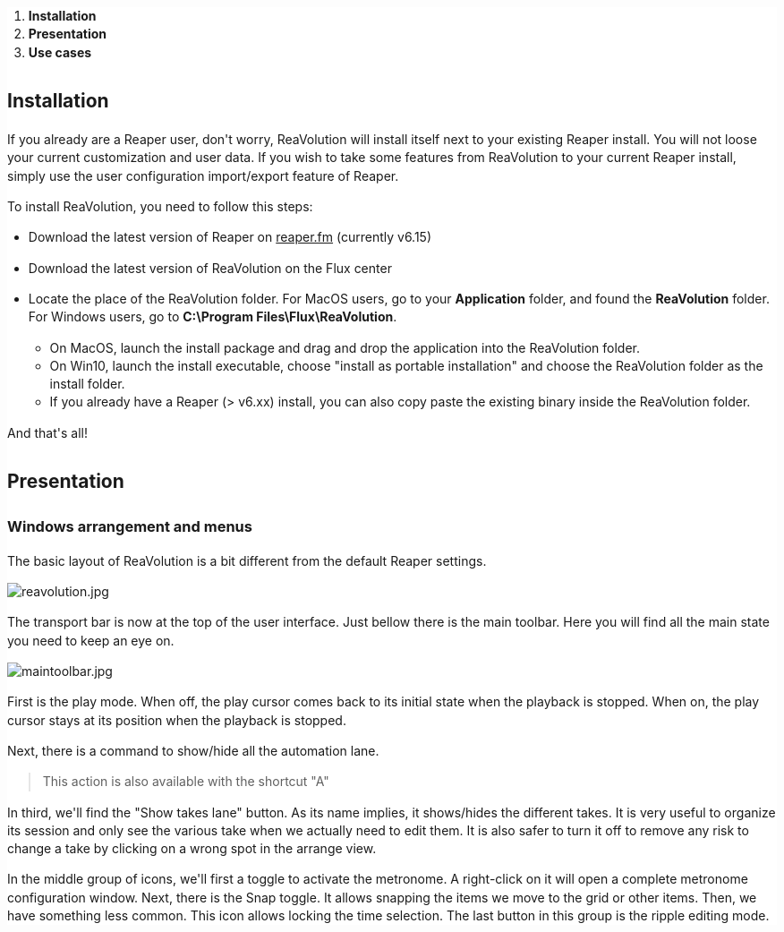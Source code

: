 1. **Installation**
2. **Presentation**
3. **Use cases**

## Installation

If you already are a Reaper user, don't worry, ReaVolution will install itself next to your existing Reaper install. 
You will not loose your current customization and user data. 
If you wish to take some features from ReaVolution to your current Reaper install, simply use the user configuration import/export feature of Reaper.

To install ReaVolution, you need to follow this steps:

- Download the latest version of Reaper on [reaper.fm](http://reaper.fm) (currently v6.15)
- Download the latest version of ReaVolution on the Flux center

- Locate the place of the ReaVolution folder. For MacOS users, go to your **Application** folder, and found the **ReaVolution** folder. For Windows users, go to **C:\Program Files\Flux\ReaVolution**.
    - On MacOS, launch the install package and drag and drop the application into the ReaVolution folder.
    - On Win10, launch the install executable, choose "install as portable installation" and choose the ReaVolution folder as the install folder.
    - If you already have a Reaper (> v6.xx) install, you can also copy paste the existing binary inside the ReaVolution folder.

And that's all!

## Presentation
### Windows arrangement and menus

The basic layout of ReaVolution is a bit different from the default Reaper settings.

![reavolution.jpg](https://media.githubusercontent.com/media/FLUX-SE/doc_images/main/SpatR/ThirdParty/ReavolutionEmptyProject.jpg)

The transport bar is now at the top of the user interface. Just bellow there is the main toolbar. 
Here you will find all the main state you need to keep an eye on.

![maintoolbar.jpg](https://media.githubusercontent.com/media/FLUX-SE/doc_images/main/SpatR/ThirdParty/ReavolutionMainToolbar.jpg)

First is the play mode. 
When off, the play cursor comes back to its initial state when the playback is stopped. When on, the play cursor stays at its position when the playback is stopped.

Next, there is a command to show/hide all the automation lane.

> This action is also available with the shortcut "A"

In third, we'll find the "Show takes lane" button. As its name implies, it shows/hides the different takes. It is very useful to organize its session and only see the various take when we actually need to edit them. It is also safer to turn it off to remove any risk to change a take by clicking on a wrong spot in the arrange view.

In the middle group of icons, we'll first a toggle to activate the metronome. A right-click on it will open a complete metronome configuration window. Next, there is the Snap toggle. It allows snapping the items we move to the grid or other items. Then, we have something less common. This icon allows locking the time selection. The last button in this group is the ripple editing mode.
